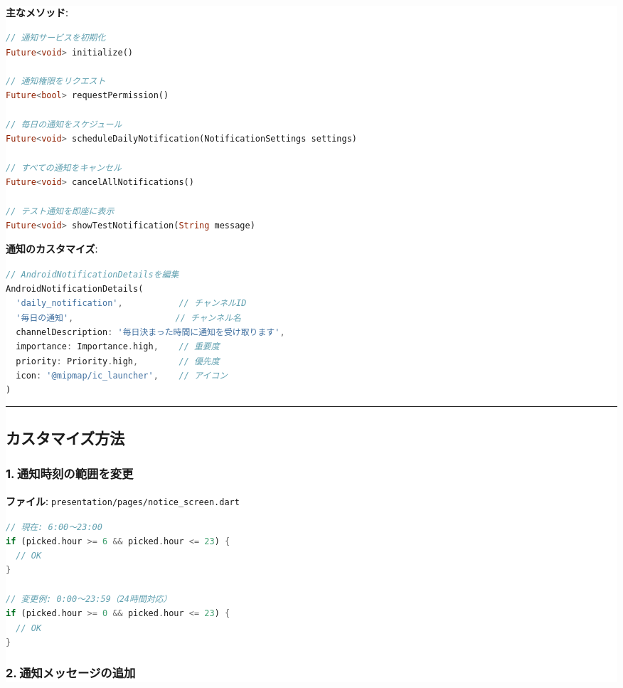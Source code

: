 **主なメソッド**:
```dart
// 通知サービスを初期化
Future<void> initialize()

// 通知権限をリクエスト
Future<bool> requestPermission()

// 毎日の通知をスケジュール
Future<void> scheduleDailyNotification(NotificationSettings settings)

// すべての通知をキャンセル
Future<void> cancelAllNotifications()

// テスト通知を即座に表示
Future<void> showTestNotification(String message)
```

**通知のカスタマイズ**:
```dart
// AndroidNotificationDetailsを編集
AndroidNotificationDetails(
  'daily_notification',           // チャンネルID
  '毎日の通知',                    // チャンネル名
  channelDescription: '毎日決まった時間に通知を受け取ります',
  importance: Importance.high,    // 重要度
  priority: Priority.high,        // 優先度
  icon: '@mipmap/ic_launcher',    // アイコン
)
```

---

## カスタマイズ方法

### 1. 通知時刻の範囲を変更

**ファイル**: `presentation/pages/notice_screen.dart`

```dart
// 現在: 6:00〜23:00
if (picked.hour >= 6 && picked.hour <= 23) {
  // OK
}

// 変更例: 0:00〜23:59（24時間対応）
if (picked.hour >= 0 && picked.hour <= 23) {
  // OK
}
```

### 2. 通知メッセージの追加
